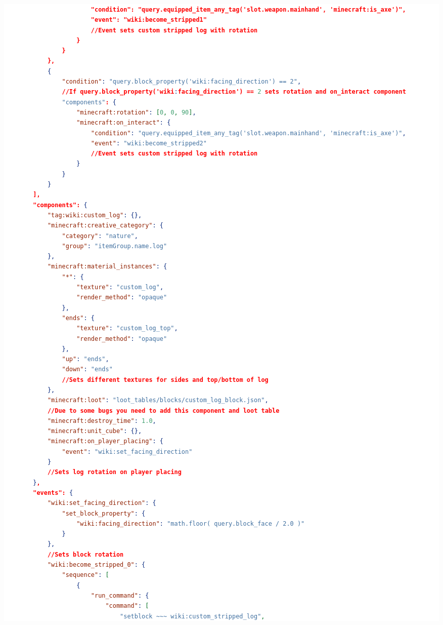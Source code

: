 ```json
						"condition": "query.equipped_item_any_tag('slot.weapon.mainhand', 'minecraft:is_axe')",
						"event": "wiki:become_stripped1"
						//Event sets custom stripped log with rotation
					}
				}
			},
			{
				"condition": "query.block_property('wiki:facing_direction') == 2",
				//If query.block_property('wiki:facing_direction') == 2 sets rotation and on_interact component
				"components": {
					"minecraft:rotation": [0, 0, 90],
					"minecraft:on_interact": {
						"condition": "query.equipped_item_any_tag('slot.weapon.mainhand', 'minecraft:is_axe')",
						"event": "wiki:become_stripped2"
						//Event sets custom stripped log with rotation
					}
				}
			}
		],
		"components": {
			"tag:wiki:custom_log": {},
			"minecraft:creative_category": {
				"category": "nature",
				"group": "itemGroup.name.log"
			},
			"minecraft:material_instances": {
				"*": {
					"texture": "custom_log",
					"render_method": "opaque"
				},
				"ends": {
					"texture": "custom_log_top",
					"render_method": "opaque"
				},
				"up": "ends",
				"down": "ends"
				//Sets different textures for sides and top/bottom of log
			},
			"minecraft:loot": "loot_tables/blocks/custom_log_block.json",
			//Due to some bugs you need to add this component and loot table
			"minecraft:destroy_time": 1.0,
			"minecraft:unit_cube": {},
			"minecraft:on_player_placing": {
				"event": "wiki:set_facing_direction"
			}
			//Sets log rotation on player placing
		},
		"events": {
			"wiki:set_facing_direction": {
				"set_block_property": {
					"wiki:facing_direction": "math.floor( query.block_face / 2.0 )"
				}
			},
			//Sets block rotation
			"wiki:become_stripped_0": {
				"sequence": [
					{
						"run_command": {
							"command": [
								"setblock ~~~ wiki:custom_stripped_log",
```